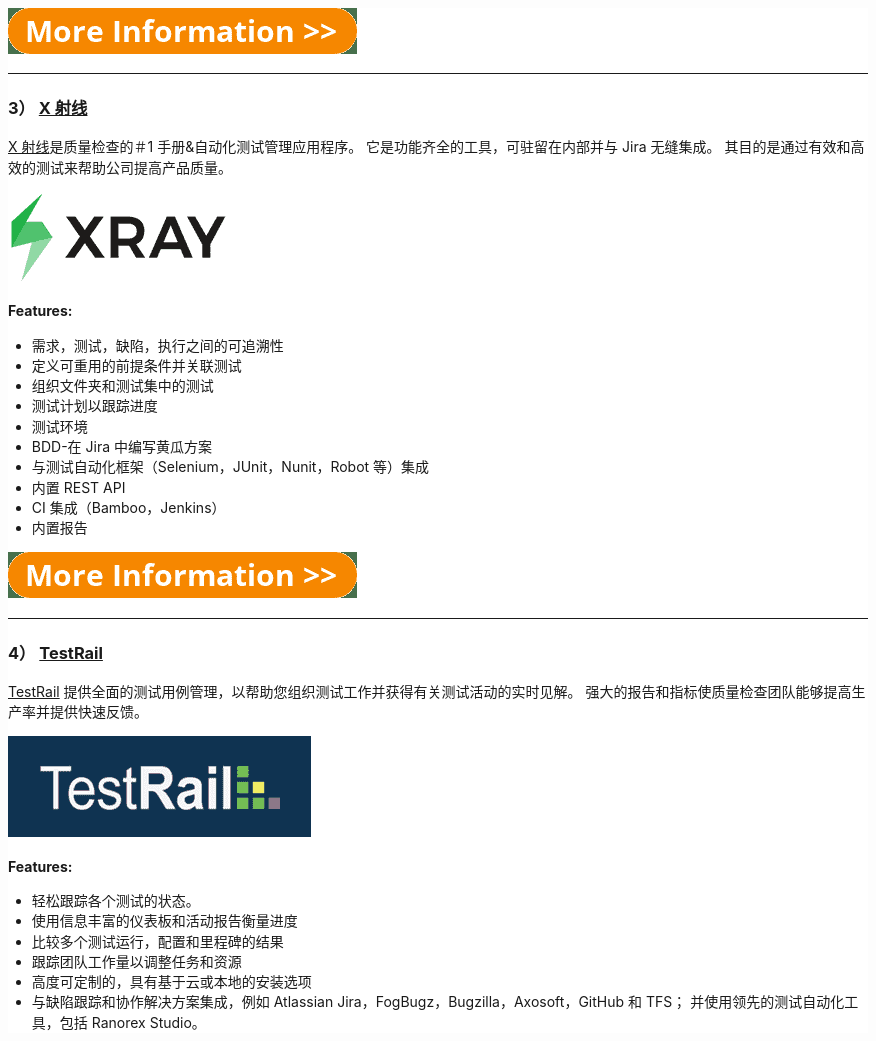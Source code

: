 ![](img/54a09dbf18e0795f11873caa03eba2bc.png)

* * *

### 3） [X 射线](https://bit.ly/2Y60ZRn)

[X 射线](https://bit.ly/2Y60ZRn)是质量检查的＃1 手册&自动化测试管理应用程序。 它是功能齐全的工具，可驻留在内部并与 Jira 无缝集成。 其目的是通过有效和高效的测试来帮助公司提高产品质量。

![Top 20 Test Management Tools](img/c8766636bb2091542edc3093c8055dc9.png "Top 20 Test Management Tools")

**Features:**

*   需求，测试，缺陷，执行之间的可追溯性
*   定义可重用的前提条件并关联测试
*   组织文件夹和测试集中的测试
*   测试计划以跟踪进度
*   测试环境
*   BDD-在 Jira 中编写黄瓜方案
*   与测试自动化框架（Selenium，JUnit，Nunit，Robot 等）集成
*   内置 REST API
*   CI 集成（Bamboo，Jenkins）
*   内置报告

![](img/54a09dbf18e0795f11873caa03eba2bc.png)

* * *

### 4） [TestRail](https://bit.ly/2Nlo0wr)

[TestRail](https://bit.ly/2Nlo0wr) 提供全面的测试用例管理，以帮助您组织测试工作并获得有关测试活动的实时见解。 强大的报告和指标使质量检查团队能够提高生产率并提供快速反馈。

![](img/2c52a97c820e616abcbb29645496b7d3.png)

**Features:**

*   轻松跟踪各个测试的状态。
*   使用信息丰富的仪表板和活动报告衡量进度
*   比较多个测试运行，配置和里程碑的结果
*   跟踪团队工作量以调整任务和资源
*   高度可定制的，具有基于云或本地的安装选项
*   与缺陷跟踪和协作解决方案集成，例如 Atlassian Jira，FogBugz，Bugzilla，Axosoft，GitHub 和 TFS； 并使用领先的测试自动化工具，包括 Ranorex Studio。

